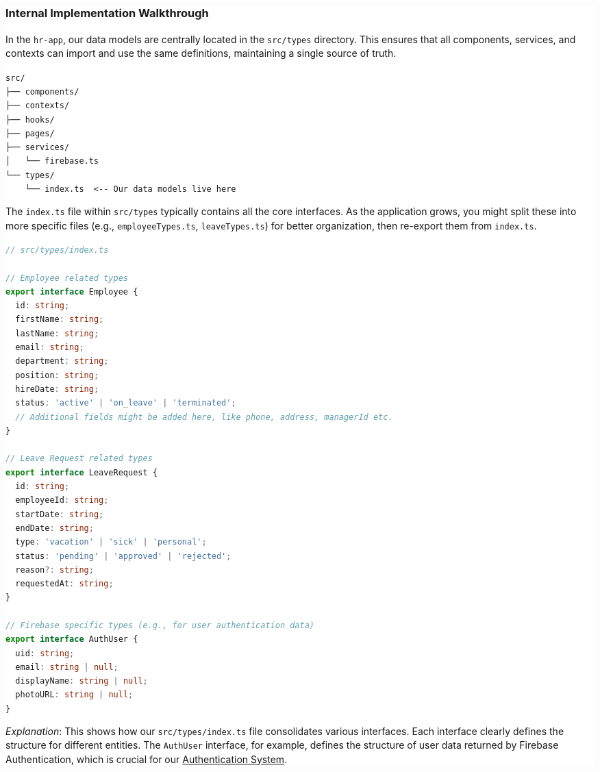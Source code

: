 
### Internal Implementation Walkthrough

In the `hr-app`, our data models are centrally located in the `src/types` directory. This ensures that all components, services, and contexts can import and use the same definitions, maintaining a single source of truth.

```
src/
├── components/
├── contexts/
├── hooks/
├── pages/
├── services/
│   └── firebase.ts
└── types/
    └── index.ts  <-- Our data models live here
```

The `index.ts` file within `src/types` typically contains all the core interfaces. As the application grows, you might split these into more specific files (e.g., `employeeTypes.ts`, `leaveTypes.ts`) for better organization, then re-export them from `index.ts`.

```typescript
// src/types/index.ts

// Employee related types
export interface Employee {
  id: string;
  firstName: string;
  lastName: string;
  email: string;
  department: string;
  position: string;
  hireDate: string;
  status: 'active' | 'on_leave' | 'terminated';
  // Additional fields might be added here, like phone, address, managerId etc.
}

// Leave Request related types
export interface LeaveRequest {
  id: string;
  employeeId: string;
  startDate: string;
  endDate: string;
  type: 'vacation' | 'sick' | 'personal';
  status: 'pending' | 'approved' | 'rejected';
  reason?: string;
  requestedAt: string;
}

// Firebase specific types (e.g., for user authentication data)
export interface AuthUser {
  uid: string;
  email: string | null;
  displayName: string | null;
  photoURL: string | null;
}
```
*Explanation*: This shows how our `src/types/index.ts` file consolidates various interfaces. Each interface clearly defines the structure for different entities. The `AuthUser` interface, for example, defines the structure of user data returned by Firebase Authentication, which is crucial for our [Authentication System](chapter_01.md).
